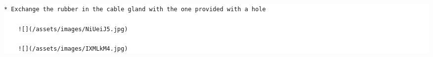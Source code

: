 
    * Exchange the rubber in the cable gland with the one provided with a hole

        ![](/assets/images/NiUeiJ5.jpg)

        ![](/assets/images/IXMLkM4.jpg)
